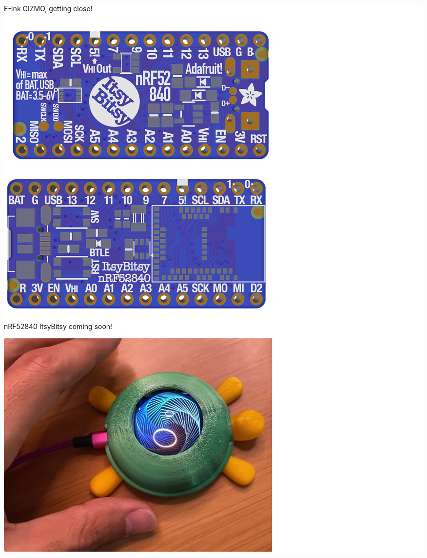 E-Ink GIZMO, getting close!

[![Coming soon](../assets/10222019/102219itsy01.png)](https://www.adafruit.com/new)

[![Coming soon](../assets/10222019/102219itsy02.png)](https://www.adafruit.com/new)

nRF52840 ItsyBitsy coming soon!

[![LOGO Turle](../assets/10222019/102219turtle-demo.jpg)](https://youtu.be/ZtImzoiSKkE)
